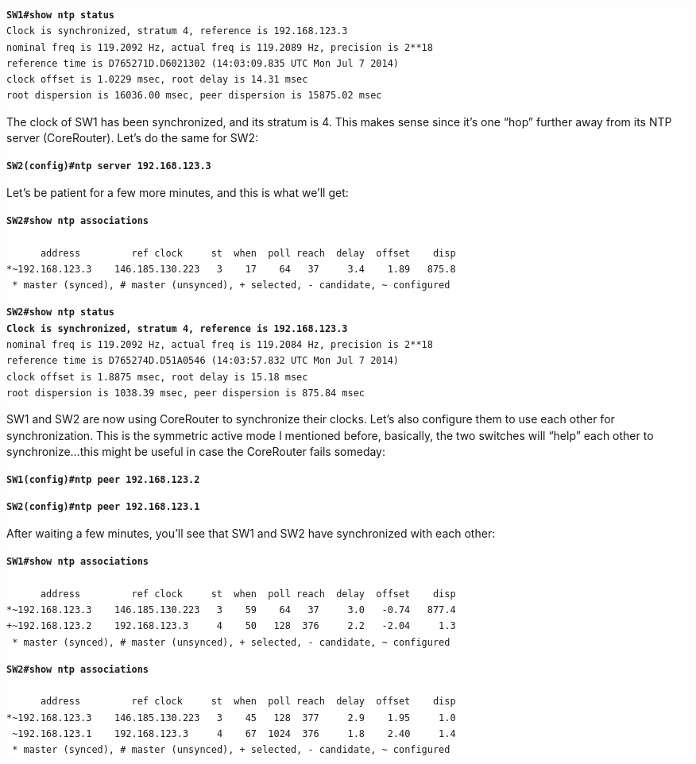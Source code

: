 <pre><code><strong>SW1#show ntp status       
</strong>Clock is synchronized, stratum 4, reference is 192.168.123.3
nominal freq is 119.2092 Hz, actual freq is 119.2089 Hz, precision is 2**18
reference time is D765271D.D6021302 (14:03:09.835 UTC Mon Jul 7 2014)
clock offset is 1.0229 msec, root delay is 14.31 msec
root dispersion is 16036.00 msec, peer dispersion is 15875.02 msec
</code></pre>

The clock of SW1 has been synchronized, and its stratum is 4. This makes sense since it’s one “hop” further away from its NTP server (CoreRouter). Let’s do the same for SW2:

<pre><code><strong>SW2(config)#ntp server 192.168.123.3
</strong></code></pre>

Let’s be patient for a few more minutes, and this is what we’ll get:

<pre><code><strong>SW2#show ntp associations
</strong>
      address         ref clock     st  when  poll reach  delay  offset    disp
*~192.168.123.3    146.185.130.223   3    17    64   37     3.4    1.89   875.8
 * master (synced), # master (unsynced), + selected, - candidate, ~ configured
</code></pre>

<pre><code><strong>SW2#show ntp status 
</strong><strong>Clock is synchronized, stratum 4, reference is 192.168.123.3
</strong>nominal freq is 119.2092 Hz, actual freq is 119.2084 Hz, precision is 2**18
reference time is D765274D.D51A0546 (14:03:57.832 UTC Mon Jul 7 2014)
clock offset is 1.8875 msec, root delay is 15.18 msec
root dispersion is 1038.39 msec, peer dispersion is 875.84 msec
</code></pre>

SW1 and SW2 are now using CoreRouter to synchronize their clocks. Let’s also configure them to use each other for synchronization. This is the symmetric active mode I mentioned before, basically, the two switches will “help” each other to synchronize…this might be useful in case the CoreRouter fails someday:

<pre><code><strong>SW1(config)#ntp peer 192.168.123.2
</strong></code></pre>

<pre><code><strong>SW2(config)#ntp peer 192.168.123.1
</strong></code></pre>

After waiting a few minutes, you’ll see that SW1 and SW2 have synchronized with each other:

<pre><code><strong>SW1#show ntp associations
</strong>
      address         ref clock     st  when  poll reach  delay  offset    disp
*~192.168.123.3    146.185.130.223   3    59    64   37     3.0   -0.74   877.4
+~192.168.123.2    192.168.123.3     4    50   128  376     2.2   -2.04     1.3
 * master (synced), # master (unsynced), + selected, - candidate, ~ configured
</code></pre>

<pre><code><strong>SW2#show ntp associations
</strong>
      address         ref clock     st  when  poll reach  delay  offset    disp
*~192.168.123.3    146.185.130.223   3    45   128  377     2.9    1.95     1.0
 ~192.168.123.1    192.168.123.3     4    67  1024  376     1.8    2.40     1.4
 * master (synced), # master (unsynced), + selected, - candidate, ~ configured
</code></pre>
